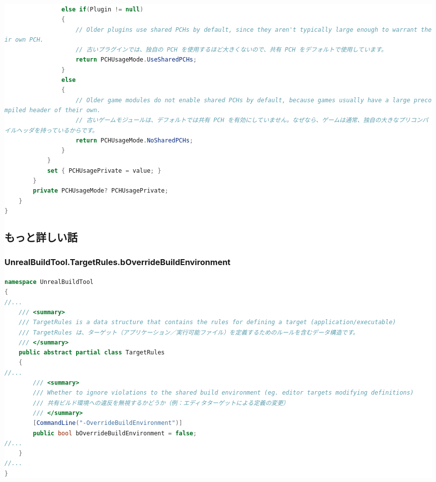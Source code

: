 ```C#:Engine\Source\Programs\UnrealBuildTool\Configuration\ModuleRules.cs
				else if(Plugin != null)
				{
					// Older plugins use shared PCHs by default, since they aren't typically large enough to warrant their own PCH.
					// 古いプラグインでは、独自の PCH を使用するほど大きくないので、共有 PCH をデフォルトで使用しています。
					return PCHUsageMode.UseSharedPCHs;
				}
				else
				{
					// Older game modules do not enable shared PCHs by default, because games usually have a large precompiled header of their own.
					// 古いゲームモジュールは、デフォルトでは共有 PCH を有効にしていません。なぜなら、ゲームは通常、独自の大きなプリコンパイルヘッダを持っているからです。
					return PCHUsageMode.NoSharedPCHs;
				}
			}
			set { PCHUsagePrivate = value; }
		}
		private PCHUsageMode? PCHUsagePrivate;
	}
}
```


## もっと詳しい話

### UnrealBuildTool.TargetRules.bOverrideBuildEnvironment

```C#:Engine\Source\Programs\UnrealBuildTool\Configuration\TargetRules.cs
namespace UnrealBuildTool
{
//...
	/// <summary>
	/// TargetRules is a data structure that contains the rules for defining a target (application/executable)
	/// TargetRules は、ターゲット（アプリケーション／実行可能ファイル）を定義するためのルールを含むデータ構造です。
	/// </summary>
	public abstract partial class TargetRules
	{
//...
		/// <summary>
		/// Whether to ignore violations to the shared build environment (eg. editor targets modifying definitions)
		/// 共有ビルド環境への違反を無視するかどうか（例：エディタターゲットによる定義の変更）
		/// </summary>
		[CommandLine("-OverrideBuildEnvironment")]
		public bool bOverrideBuildEnvironment = false;
//...
	}
//...
}
```
